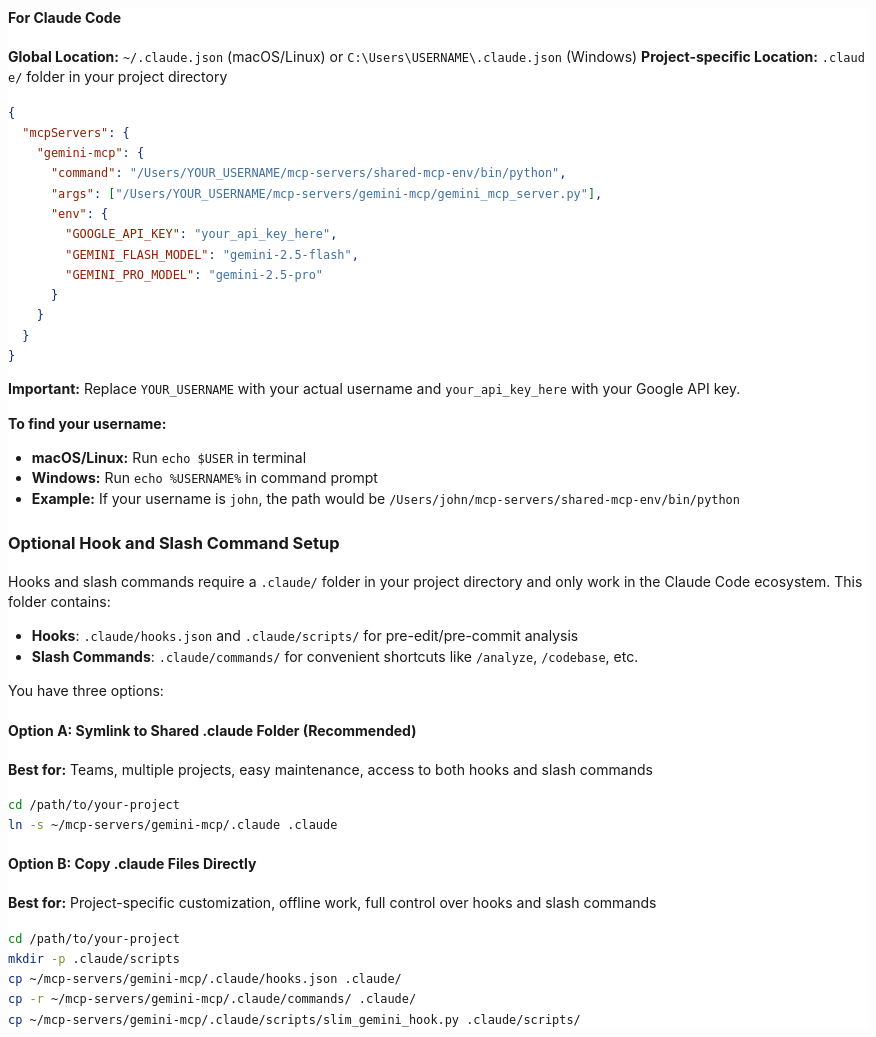 #### For Claude Code

**Global Location:** `~/.claude.json` (macOS/Linux) or `C:\Users\USERNAME\.claude.json` (Windows)
**Project-specific Location:** `.claude/` folder in your project directory

```json
{
  "mcpServers": {
    "gemini-mcp": {
      "command": "/Users/YOUR_USERNAME/mcp-servers/shared-mcp-env/bin/python",
      "args": ["/Users/YOUR_USERNAME/mcp-servers/gemini-mcp/gemini_mcp_server.py"],
      "env": {
        "GOOGLE_API_KEY": "your_api_key_here",
        "GEMINI_FLASH_MODEL": "gemini-2.5-flash",
        "GEMINI_PRO_MODEL": "gemini-2.5-pro"
      }
    }
  }
}
```

**Important:** Replace `YOUR_USERNAME` with your actual username and `your_api_key_here` with your Google API key.

**To find your username:**
- **macOS/Linux:** Run `echo $USER` in terminal
- **Windows:** Run `echo %USERNAME%` in command prompt
- **Example:** If your username is `john`, the path would be `/Users/john/mcp-servers/shared-mcp-env/bin/python`

### Optional Hook and Slash Command Setup

Hooks and slash commands require a `.claude/` folder in your project directory and only work in the Claude Code ecosystem. This folder contains:
- **Hooks**: `.claude/hooks.json` and `.claude/scripts/` for pre-edit/pre-commit analysis
- **Slash Commands**: `.claude/commands/` for convenient shortcuts like `/analyze`, `/codebase`, etc.

You have three options:

#### Option A: Symlink to Shared .claude Folder (Recommended)

**Best for:** Teams, multiple projects, easy maintenance, access to both hooks and slash commands

```bash
cd /path/to/your-project
ln -s ~/mcp-servers/gemini-mcp/.claude .claude
```

#### Option B: Copy .claude Files Directly

**Best for:** Project-specific customization, offline work, full control over hooks and slash commands

```bash
cd /path/to/your-project
mkdir -p .claude/scripts
cp ~/mcp-servers/gemini-mcp/.claude/hooks.json .claude/
cp -r ~/mcp-servers/gemini-mcp/.claude/commands/ .claude/
cp ~/mcp-servers/gemini-mcp/.claude/scripts/slim_gemini_hook.py .claude/scripts/
```
